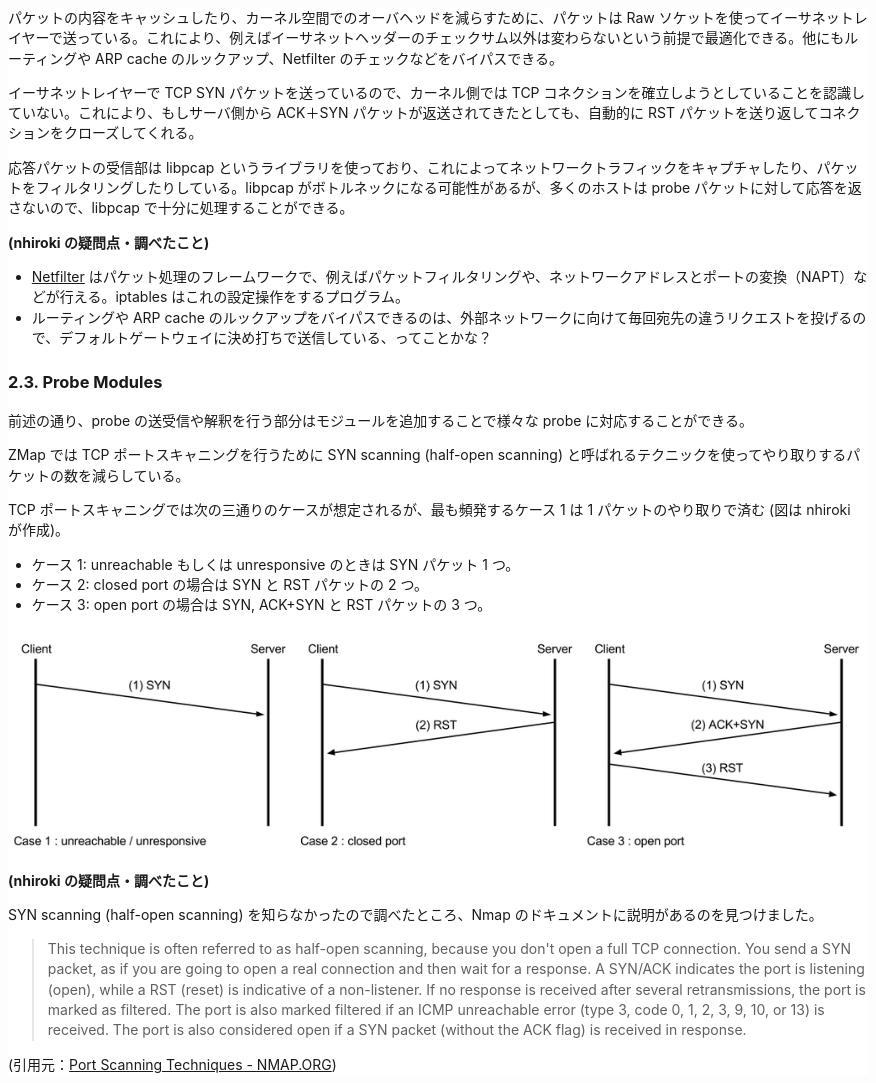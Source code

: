 パケットの内容をキャッシュしたり、カーネル空間でのオーバヘッドを減らすために、パケットは Raw ソケットを使ってイーサネットレイヤーで送っている。これにより、例えばイーサネットヘッダーのチェックサム以外は変わらないという前提で最適化できる。他にもルーティングや ARP cache のルックアップ、Netfilter のチェックなどをバイパスできる。

イーサネットレイヤーで TCP SYN パケットを送っているので、カーネル側では TCP コネクションを確立しようとしていることを認識していない。これにより、もしサーバ側から ACK＋SYN パケットが返送されてきたとしても、自動的に RST パケットを送り返してコネクションをクローズしてくれる。

応答パケットの受信部は libpcap というライブラリを使っており、これによってネットワークトラフィックをキャプチャしたり、パケットをフィルタリングしたりしている。libpcap がボトルネックになる可能性があるが、多くのホストは probe パケットに対して応答を返さないので、libpcap で十分に処理することができる。

**(nhiroki の疑問点・調べたこと)**

- [Netfilter](https://www.netfilter.org/index.html) はパケット処理のフレームワークで、例えばパケットフィルタリングや、ネットワークアドレスとポートの変換（NAPT）などが行える。iptables はこれの設定操作をするプログラム。
- ルーティングや ARP cache のルックアップをバイパスできるのは、外部ネットワークに向けて毎回宛先の違うリクエストを投げるので、デフォルトゲートウェイに決め打ちで送信している、ってことかな？

### 2.3. Probe Modules

前述の通り、probe の送受信や解釈を行う部分はモジュールを追加することで様々な probe に対応することができる。

ZMap では TCP ポートスキャニングを行うために SYN scanning (half-open scanning) と呼ばれるテクニックを使ってやり取りするパケットの数を減らしている。

TCP ポートスキャニングでは次の三通りのケースが想定されるが、最も頻発するケース 1 は 1 パケットのやり取りで済む (図は nhiroki が作成)。

 - ケース 1: unreachable もしくは unresponsive のときは SYN パケット 1 つ。
 - ケース 2: closed port の場合は SYN と RST パケットの 2 つ。
 - ケース 3: open port の場合は SYN, ACK+SYN と RST パケットの 3 つ。

![TCP 3-Way Handshake Cases](/images/tcp-3way-handshake-cases.png)

**(nhiroki の疑問点・調べたこと)**

SYN scanning (half-open scanning) を知らなかったので調べたところ、Nmap のドキュメントに説明があるのを見つけました。

> This technique is often referred to as half-open scanning, because you don't open a full TCP connection. You send a SYN packet, as if you are going to open a real connection and then wait for a response. A SYN/ACK indicates the port is listening (open), while a RST (reset) is indicative of a non-listener. If no response is received after several retransmissions, the port is marked as filtered. The port is also marked filtered if an ICMP unreachable error (type 3, code 0, 1, 2, 3, 9, 10, or 13) is received. The port is also considered open if a SYN packet (without the ACK flag) is received in response.

(引用元：[Port Scanning Techniques - NMAP.ORG](https://nmap.org/book/man-port-scanning-techniques.html))
